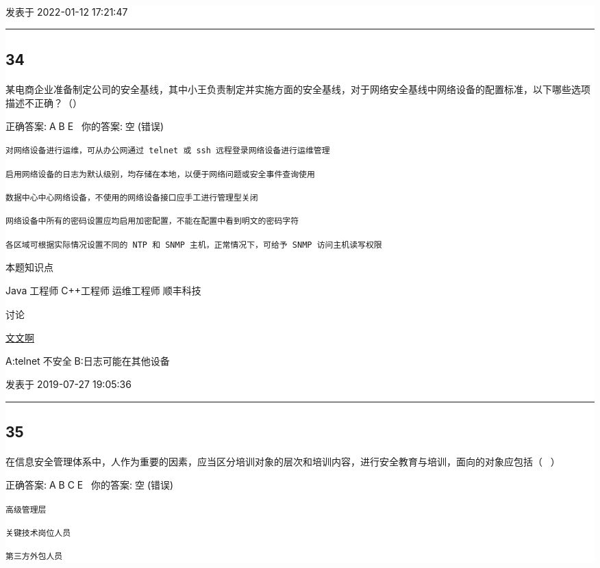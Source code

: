 发表于 2022-01-12 17:21:47

* * *

## 34

某电商企业准备制定公司的安全基线，其中小王负责制定并实施方面的安全基线，对于网络安全基线中网络设备的配置标准，以下哪些选项描述不正确？（）

正确答案: A B E   你的答案: 空 (错误)

```cpp
对网络设备进行运维，可从办公网通过 telnet 或 ssh 远程登录网络设备进行运维管理
```

```cpp
启用网络设备的日志为默认级别，均存储在本地，以便于网络问题或安全事件查询使用
```

```cpp
数据中心中心网络设备，不使用的网络设备接口应手工进行管理型关闭
```

```cpp
网络设备中所有的密码设置应均启用加密配置，不能在配置中看到明文的密码字符
```

```cpp
各区域可根据实际情况设置不同的 NTP 和 SNMP 主机，正常情况下，可给予 SNMP 访问主机读写权限
```

本题知识点

Java 工程师 C++工程师 运维工程师 顺丰科技

讨论

[文文啊](https://www.nowcoder.com/profile/149943180)

A:telnet 不安全 B:日志可能在其他设备

发表于 2019-07-27 19:05:36

* * *

## 35

在信息安全管理体系中，人作为重要的因素，应当区分培训对象的层次和培训内容，进行安全教育与培训，面向的对象应包括（   ）

正确答案: A B C E   你的答案: 空 (错误)

```cpp
高级管理层
```

```cpp
关键技术岗位人员
```

```cpp
第三方外包人员
```
